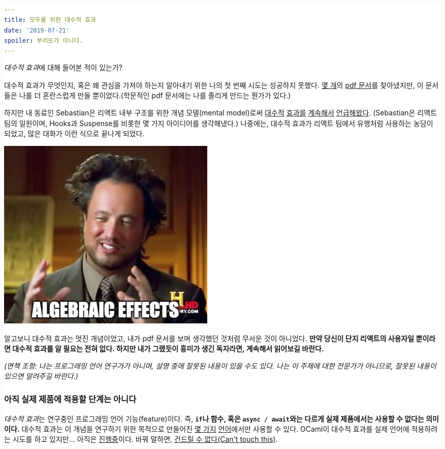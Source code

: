 ```yaml
---
title: 모두를 위한 대수적 효과
date: '2019-07-21'
spoiler: 부리또가 아니다.
---
```


*대수적 효과*에 대해 들어본 적이 있는가?

대수적 효과가 무엇인지, 혹은 왜 관심을 가져야 하는지 알아내기 위한 나의 첫 번째 시도는 성공하지 못했다. [몇 개](https://www.eff-lang.org/handlers-tutorial.pdf)의 [pdf 문서](https://www.microsoft.com/en-us/research/wp-content/uploads/2016/08/algeff-tr-2016-v2.pdf)를 찾아냈지만, 이 문서들은 나를 더 혼란스럽게 만들 뿐이었다.(학문적인 pdf 문서에는 나를 졸리게 만드는 뭔가가 있다.)

하지만 내 동료인 Sebastian은 리액트 내부 구조를 위한 개념 모델(mental model)로써 [대수적](https://mobile.twitter.com/sebmarkbage/status/763792452289343490) [효과를](https://mobile.twitter.com/sebmarkbage/status/776883429400915968) [계속해서](https://mobile.twitter.com/sebmarkbage/status/776840575207116800) [언급해왔다](https://mobile.twitter.com/sebmarkbage/status/969279885276454912). (Sebastian은 리액트 팀의 일원이며, Hooks과 Suspense를 비롯한 몇 가지 아이디어를 생각해냈다.) 나중에는, 대수적 효과가 리액트 팀에서 유행처럼 사용하는 농담이 되었고, 많은 대화가 이런 식으로 끝나게 되었다.

!["Algebraic Effects" caption on the "Ancient Aliens" guy meme](./effects.jpg)

알고보니 대수적 효과는 멋진 개념이었고, 내가 pdf 문서를 보며 생각했던 것처럼 무서운 것이 아니었다. **만약 당신이 단지 리액트의 사용자일 뿐이라면 대수적 효과를 알 필요는 전혀 없다. 하지만 내가 그랬듯이 흥미가 생긴 독자라면, 계속해서 읽어보길 바란다.**

*(면책 조항: 나는 프로그래밍 언어 연구가가 아니며, 설명 중에 잘못된 내용이 있을 수도 있다. 나는 이 주제에 대한 전문가가 아니므로, 잘못된 내용이 있으면 알려주길 바란다.)*

### 아직 실제 제품에 적용할 단계는 아니다

*대수적 효과*는 연구중인 프로그래밍 언어 기능(feature)이다. 즉, **`if`나 함수, 혹은 `async / await`와는 다르게 실제 제품에서는 사용할 수 없다는 의미이다.** 대수적 효과는 이 개념을 연구하기 위한 목적으로 만들어진 [몇 가지](https://www.eff-lang.org/) [언어](https://www.microsoft.com/en-us/research/project/koka/)에서만 사용할 수 있다. OCaml이 대수적 효과를 실제 언어에 적용하려는 시도를 하고 있지만... 아직은 [진행중](https://github.com/ocaml-multicore/ocaml-multicore/wiki)이다. 바꿔 말하면, [건드릴 수 없다(Can't touch this)](https://www.youtube.com/watch?v=otCpCn0l4Wo).
